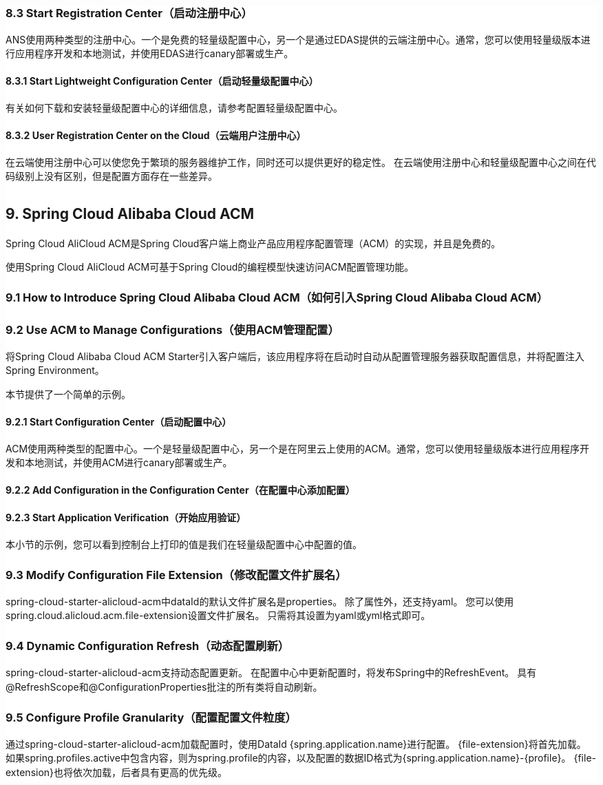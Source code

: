 ### 8.3 Start Registration Center（启动注册中心）

ANS使用两种类型的注册中心。一个是免费的轻量级配置中心，另一个是通过EDAS提供的云端注册中心。通常，您可以使用轻量级版本进行应用程序开发和本地测试，并使用EDAS进行canary部署或生产。

#### 8.3.1 Start Lightweight Configuration Center（启动轻量级配置中心）

有关如何下载和安装轻量级配置中心的详细信息，请参考配置轻量级配置中心。

#### 8.3.2 User Registration Center on the Cloud（云端用户注册中心）

在云端使用注册中心可以使您免于繁琐的服务器维护工作，同时还可以提供更好的稳定性。 在云端使用注册中心和轻量级配置中心之间在代码级别上没有区别，但是配置方面存在一些差异。

## 9. Spring Cloud Alibaba Cloud ACM

Spring Cloud AliCloud ACM是Spring Cloud客户端上商业产品应用程序配置管理（ACM）的实现，并且是免费的。

使用Spring Cloud AliCloud ACM可基于Spring Cloud的编程模型快速访问ACM配置管理功能。

### 9.1 How to Introduce Spring Cloud Alibaba Cloud ACM（如何引入Spring Cloud Alibaba Cloud ACM）

### 9.2 Use ACM to Manage Configurations（使用ACM管理配置）

将Spring Cloud Alibaba Cloud ACM Starter引入客户端后，该应用程序将在启动时自动从配置管理服务器获取配置信息，并将配置注入Spring Environment。

本节提供了一个简单的示例。

#### 9.2.1 Start Configuration Center（启动配置中心）

ACM使用两种类型的配置中心。一个是轻量级配置中心，另一个是在阿里云上使用的ACM。通常，您可以使用轻量级版本进行应用程序开发和本地测试，并使用ACM进行canary部署或生产。

#### 9.2.2 Add Configuration in the Configuration Center（在配置中心添加配置）

#### 9.2.3 Start Application Verification（开始应用验证）

本小节的示例，您可以看到控制台上打印的值是我们在轻量级配置中心中配置的值。

### 9.3 Modify Configuration File Extension（修改配置文件扩展名）

spring-cloud-starter-alicloud-acm中dataId的默认文件扩展名是properties。 除了属性外，还支持yaml。 您可以使用spring.cloud.alicloud.acm.file-extension设置文件扩展名。 只需将其设置为yaml或yml格式即可。

### 9.4 Dynamic Configuration Refresh（动态配置刷新）

spring-cloud-starter-alicloud-acm支持动态配置更新。 在配置中心中更新配置时，将发布Spring中的RefreshEvent。 具有@RefreshScope和@ConfigurationProperties批注的所有类将自动刷新。

### 9.5 Configure Profile Granularity（配置配置文件粒度）

通过spring-cloud-starter-alicloud-acm加载配置时，使用DataId {spring.application.name}进行配置。 {file-extension}将首先加载。 如果spring.profiles.active中包含内容，则为spring.profile的内容，以及配置的数据ID格式为{spring.application.name}-{profile}。 {file-extension}也将依次加载，后者具有更高的优先级。
